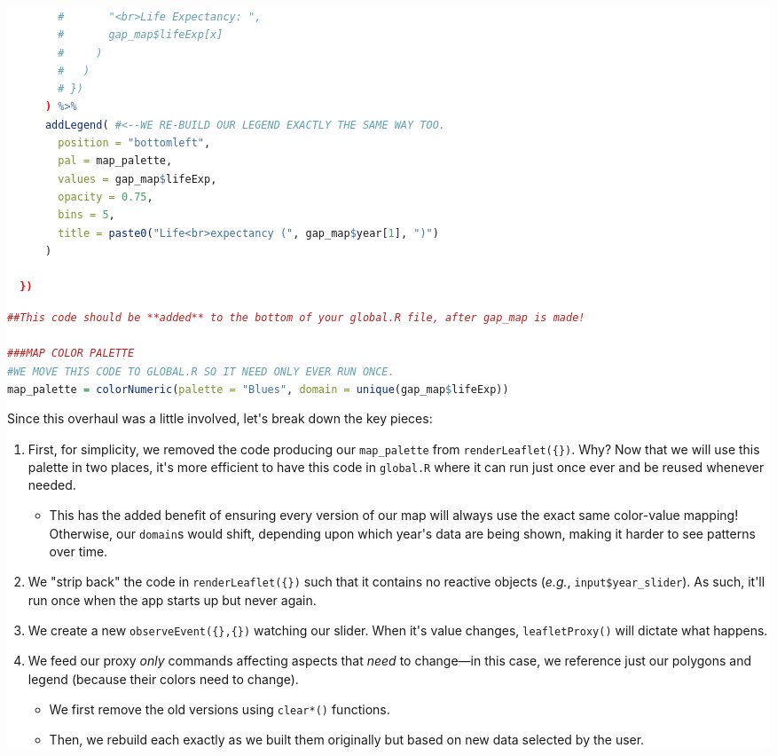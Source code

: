 ``` r
        #       "<br>Life Expectancy: ",
        #       gap_map$lifeExp[x]
        #     )
        #   )
        # })
      ) %>%
      addLegend( #<--WE RE-BUILD OUR LEGEND EXACTLY THE SAME WAY TOO. 
        position = "bottomleft",
        pal = map_palette,
        values = gap_map$lifeExp,
        opacity = 0.75,
        bins = 5,
        title = paste0("Life<br>expectancy (", gap_map$year[1], ")")
      )
    
  })
```


``` r
##This code should be **added** to the bottom of your global.R file, after gap_map is made!

###MAP COLOR PALETTE
#WE MOVE THIS CODE TO GLOBAL.R SO IT NEED ONLY EVER RUN ONCE.
map_palette = colorNumeric(palette = "Blues", domain = unique(gap_map$lifeExp))
```

Since this overhaul was a little involved, let's break down the key
pieces:

1.  First, for simplicity, we removed the code producing our
    `map_palette` from `renderLeaflet({})`. Why? Now that we will use
    this palette in two places, it's more efficient to have this code in
    `global.R` where it can run just once ever and be reused whenever
    needed.

    -   This has the added benefit of ensuring every version of our map
        will always use the exact same color-value mapping! Otherwise,
        our `domain`s would shift, depending upon which year's data are
        being shown, making it harder to see patterns over time.

2.  We "strip back" the code in `renderLeaflet({})` such that it
    contains no reactive objects (*e.g.*, `input$year_slider`). As such,
    it'll run once when the app starts up but never again.

3.  We create a new `observeEvent({},{})` watching our slider. When it's
    value changes, `leafletProxy()` will dictate what happens.

4.  We feed our proxy *only* commands affecting aspects that *need* to
    change—in this case, we reference just our polygons and legend
    (because their colors need to change).

    -   We first remove the old versions using `clear*()` functions.

    -   Then, we rebuild each exactly as we built them originally but
        based on new data selected by the user.
